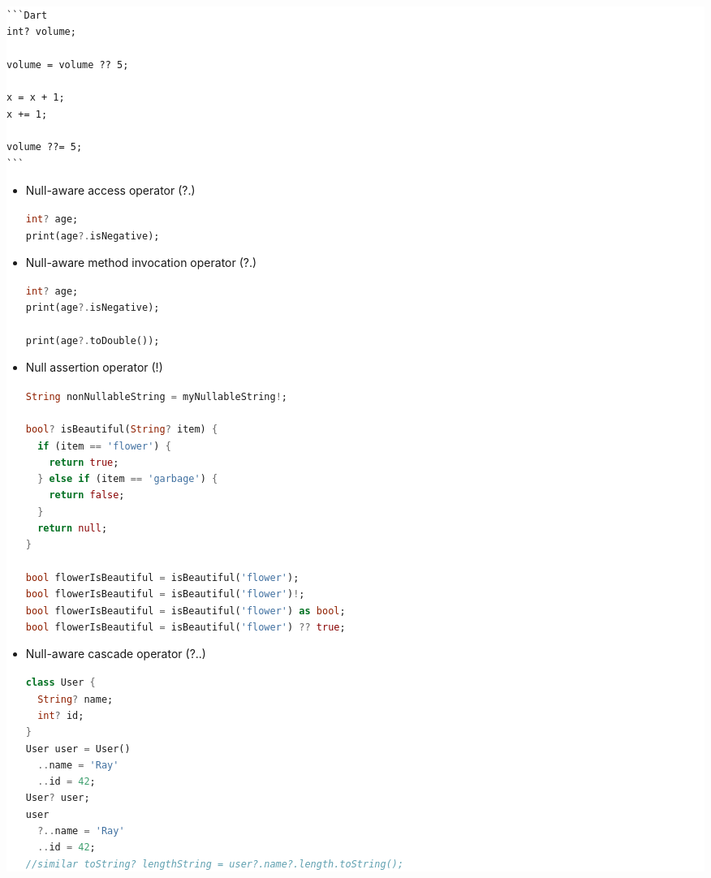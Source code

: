     ```Dart
    int? volume;
      
    volume = volume ?? 5;
      
    x = x + 1;
    x += 1;
      
    volume ??= 5;
    ```

- Null-aware access operator (?.)

    ```Dart
    int? age;
    print(age?.isNegative);
    ```

- Null-aware method invocation operator (?.)

    ```Dart
    int? age;
    print(age?.isNegative);
      
    print(age?.toDouble());
    ```

- Null assertion operator (!)

    ```Dart
    String nonNullableString = myNullableString!;
      
    bool? isBeautiful(String? item) {
      if (item == 'flower') {
        return true;
      } else if (item == 'garbage') {
        return false;
      }
      return null;
    }
      
    bool flowerIsBeautiful = isBeautiful('flower');
    bool flowerIsBeautiful = isBeautiful('flower')!;
    bool flowerIsBeautiful = isBeautiful('flower') as bool;
    bool flowerIsBeautiful = isBeautiful('flower') ?? true;
    ```

- Null-aware cascade operator (?..)

    ```Dart
    class User {
      String? name;
      int? id;
    }
    User user = User()
      ..name = 'Ray'
      ..id = 42;
    User? user;
    user
      ?..name = 'Ray'
      ..id = 42;
    //similar toString? lengthString = user?.name?.length.toString();
    ```

